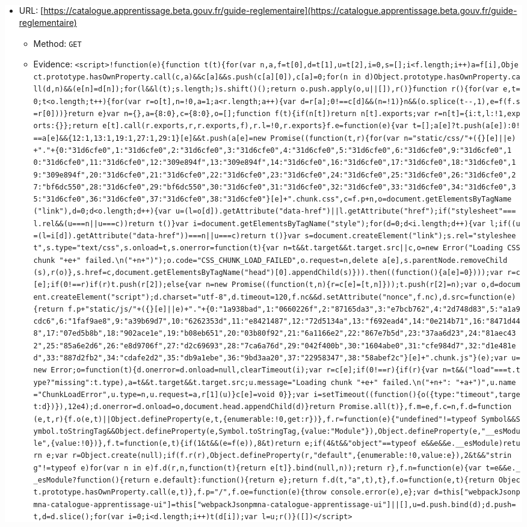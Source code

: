   
  
  
* URL: [https://catalogue.apprentissage.beta.gouv.fr/guide-reglementaire](https://catalogue.apprentissage.beta.gouv.fr/guide-reglementaire)
  
  
  * Method: `GET`
  
  
  * Evidence: `<script>!function(e){function t(t){for(var n,a,f=t[0],d=t[1],u=t[2],i=0,s=[];i<f.length;i++)a=f[i],Object.prototype.hasOwnProperty.call(c,a)&&c[a]&&s.push(c[a][0]),c[a]=0;for(n in d)Object.prototype.hasOwnProperty.call(d,n)&&(e[n]=d[n]);for(l&&l(t);s.length;)s.shift()();return o.push.apply(o,u||[]),r()}function r(){for(var e,t=0;t<o.length;t++){for(var r=o[t],n=!0,a=1;a<r.length;a++){var d=r[a];0!==c[d]&&(n=!1)}n&&(o.splice(t--,1),e=f(f.s=r[0]))}return e}var n={},a={8:0},c={8:0},o=[];function f(t){if(n[t])return n[t].exports;var r=n[t]={i:t,l:!1,exports:{}};return e[t].call(r.exports,r,r.exports,f),r.l=!0,r.exports}f.e=function(e){var t=[];a[e]?t.push(a[e]):0!==a[e]&&{12:1,13:1,19:1,27:1,29:1}[e]&&t.push(a[e]=new Promise((function(t,r){for(var n="static/css/"+({}[e]||e)+"."+{0:"31d6cfe0",1:"31d6cfe0",2:"31d6cfe0",3:"31d6cfe0",4:"31d6cfe0",5:"31d6cfe0",6:"31d6cfe0",9:"31d6cfe0",10:"31d6cfe0",11:"31d6cfe0",12:"309e894f",13:"309e894f",14:"31d6cfe0",16:"31d6cfe0",17:"31d6cfe0",18:"31d6cfe0",19:"309e894f",20:"31d6cfe0",21:"31d6cfe0",22:"31d6cfe0",23:"31d6cfe0",24:"31d6cfe0",25:"31d6cfe0",26:"31d6cfe0",27:"bf6dc550",28:"31d6cfe0",29:"bf6dc550",30:"31d6cfe0",31:"31d6cfe0",32:"31d6cfe0",33:"31d6cfe0",34:"31d6cfe0",35:"31d6cfe0",36:"31d6cfe0",37:"31d6cfe0",38:"31d6cfe0"}[e]+".chunk.css",c=f.p+n,o=document.getElementsByTagName("link"),d=0;d<o.length;d++){var u=(l=o[d]).getAttribute("data-href")||l.getAttribute("href");if("stylesheet"===l.rel&&(u===n||u===c))return t()}var i=document.getElementsByTagName("style");for(d=0;d<i.length;d++){var l;if((u=(l=i[d]).getAttribute("data-href"))===n||u===c)return t()}var s=document.createElement("link");s.rel="stylesheet",s.type="text/css",s.onload=t,s.onerror=function(t){var n=t&&t.target&&t.target.src||c,o=new Error("Loading CSS chunk "+e+" failed.\n("+n+")");o.code="CSS_CHUNK_LOAD_FAILED",o.request=n,delete a[e],s.parentNode.removeChild(s),r(o)},s.href=c,document.getElementsByTagName("head")[0].appendChild(s)})).then((function(){a[e]=0})));var r=c[e];if(0!==r)if(r)t.push(r[2]);else{var n=new Promise((function(t,n){r=c[e]=[t,n]}));t.push(r[2]=n);var o,d=document.createElement("script");d.charset="utf-8",d.timeout=120,f.nc&&d.setAttribute("nonce",f.nc),d.src=function(e){return f.p+"static/js/"+({}[e]||e)+"."+{0:"1a938bad",1:"0660226f",2:"87165da3",3:"e7bcb762",4:"2d748d83",5:"a1a9cdc6",6:"1faf9ae8",9:"a39b69d7",10:"6262353d",11:"e8421487",12:"72d5134a",13:"f692ead4",14:"0e214b71",16:"8471d448",17:"07ed5b8b",18:"902ace1e",19:"b08eb651",20:"03b80f92",21:"6a1166e2",22:"867e7b5d",23:"37aa6d23",24:"81aec432",25:"85a6e2d6",26:"e8d9706f",27:"d2c69693",28:"7ca6a76d",29:"042f400b",30:"1604abe0",31:"cfe984d7",32:"d1e481ed",33:"887d2fb2",34:"cdafe2d2",35:"db9a1ebe",36:"9bd3aa20",37:"22958347",38:"58abef2c"}[e]+".chunk.js"}(e);var u=new Error;o=function(t){d.onerror=d.onload=null,clearTimeout(i);var r=c[e];if(0!==r){if(r){var n=t&&("load"===t.type?"missing":t.type),a=t&&t.target&&t.target.src;u.message="Loading chunk "+e+" failed.\n("+n+": "+a+")",u.name="ChunkLoadError",u.type=n,u.request=a,r[1](u)}c[e]=void 0}};var i=setTimeout((function(){o({type:"timeout",target:d})}),12e4);d.onerror=d.onload=o,document.head.appendChild(d)}return Promise.all(t)},f.m=e,f.c=n,f.d=function(e,t,r){f.o(e,t)||Object.defineProperty(e,t,{enumerable:!0,get:r})},f.r=function(e){"undefined"!=typeof Symbol&&Symbol.toStringTag&&Object.defineProperty(e,Symbol.toStringTag,{value:"Module"}),Object.defineProperty(e,"__esModule",{value:!0})},f.t=function(e,t){if(1&t&&(e=f(e)),8&t)return e;if(4&t&&"object"==typeof e&&e&&e.__esModule)return e;var r=Object.create(null);if(f.r(r),Object.defineProperty(r,"default",{enumerable:!0,value:e}),2&t&&"string"!=typeof e)for(var n in e)f.d(r,n,function(t){return e[t]}.bind(null,n));return r},f.n=function(e){var t=e&&e.__esModule?function(){return e.default}:function(){return e};return f.d(t,"a",t),t},f.o=function(e,t){return Object.prototype.hasOwnProperty.call(e,t)},f.p="/",f.oe=function(e){throw console.error(e),e};var d=this["webpackJsonpmna-catalogue-apprentissage-ui"]=this["webpackJsonpmna-catalogue-apprentissage-ui"]||[],u=d.push.bind(d);d.push=t,d=d.slice();for(var i=0;i<d.length;i++)t(d[i]);var l=u;r()}([])</script>`
  
  